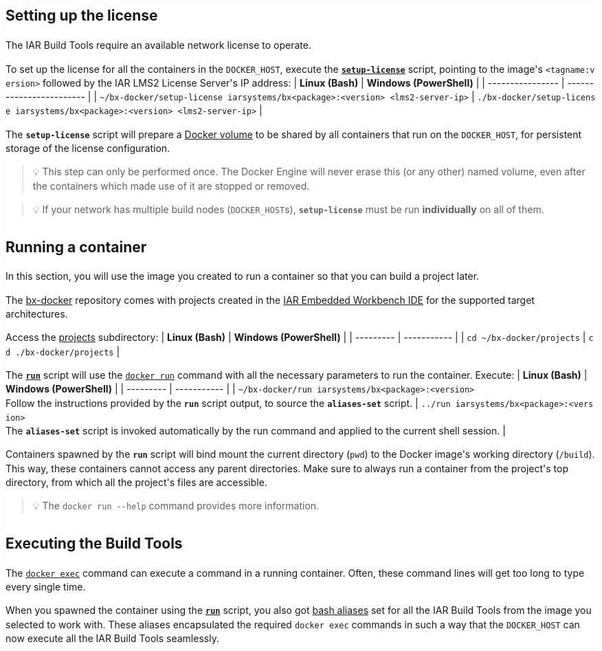 
## Setting up the license
The IAR Build Tools require an available network license to operate.

To set up the license for all the containers in the `DOCKER_HOST`, execute the [__`setup-license`__](setup-license) script, pointing to the image's `<tagname:version>` followed by the IAR LMS2 License Server's IP address:
| __Linux (Bash)__ | __Windows (PowerShell)__ |
| ---------------- | ------------------------ |
| `~/bx-docker/setup-license iarsystems/bx<package>:<version> <lms2-server-ip>` | `./bx-docker/setup-license iarsystems/bx<package>:<version> <lms2-server-ip>` |

The __`setup-license`__ script will prepare a [Docker volume][url-docker-docs-volume] to be shared by all containers that run on the `DOCKER_HOST`, for persistent storage of the license configuration.

>:bulb: This step can only be performed once. The Docker Engine will never erase this (or any other) named volume, even after the containers which made use of it are stopped or removed.

>:bulb: If your network has multiple build nodes (`DOCKER_HOST`s), __`setup-license`__ must be run __individually__ on all of them.


## Running a container
In this section, you will use the image you created to run a container so that you can build a project later.

The [bx-docker][url-repo] repository comes with projects created in the [IAR Embedded Workbench IDE][url-iar-ew] for the supported target architectures. 

Access the [projects](projects) subdirectory:
| __Linux (Bash)__ | __Windows (PowerShell)__ |
| --------- | ----------- |
| `cd ~/bx-docker/projects` | `cd ./bx-docker/projects` |

The [__`run`__](run) script will use the [`docker run`][url-docker-docs-run] command with all the necessary parameters to run the container. Execute:
| __Linux (Bash)__ | __Windows (PowerShell)__ |
| --------- | ----------- |
| `~/bx-docker/run iarsystems/bx<package>:<version>`<br>Follow the instructions provided by the __`run`__ script output, to source the __`aliases-set`__ script. | `../run iarsystems/bx<package>:<version>`<br>The __`aliases-set`__ script is invoked automatically by the run command and applied to the current shell session. |

Containers spawned by the __`run`__ script will bind mount the current directory (`pwd`) to the Docker image's working directory (`/build`). This way, these containers cannot access any parent directories. Make sure to always run a container from the project's top directory, from which all the project's files are accessible.

>:bulb: The `docker run --help` command provides more information.


## Executing the Build Tools
The [`docker exec`][url-docker-docs-exec] command can execute a command in a running container. Often, these command lines will get too long to type every single time.

When you spawned the container using the [__`run`__](scripts/run) script, you also got [bash aliases](https://en.wikipedia.org/wiki/Alias_%28command%29) set for all the IAR Build Tools from the image you selected to work with. These aliases encapsulated the required `docker exec` commands in such a way that the `DOCKER_HOST` can now execute all the IAR Build Tools seamlessly.


[url-iar-bx]:              https://iar.com/bx
[url-iar-contact]:         https://iar.com/about/contact
[url-iar-cstat]:           https://iar.com/cstat
[url-iar-ew]:              https://iar.com/products/overview
[url-iar-fs]:              https://iar.com/products/requirements/functional-safety
[url-iar-mp]:              https://iar.com/mypages
[url-iar-lms2]:            https://links.iar.com/lms2-server
[url-docker]:              https://docker.com
[url-docker-gs]:           https://docs.docker.com/get-started
[url-docker-container]:    https://docker.com/resources/what-container
[url-docker-docs]:         https://docs.docker.com
[url-docker-docs-install]: https://docs.docker.com/engine/install#server
[url-docker-docs-build]:   https://docs.docker.com/engine/reference/commandline/build/
[url-docker-docs-volume]:  https://docs.docker.com/storage/volumes/
[url-docker=docs-images]:  https://docs.docker.com/engine/reference/commandline/images/
[url-docker-docs-run]:     https://docs.docker.com/engine/reference/commandline/run/
[url-docker-docs-exec]:    https://docs.docker.com/engine/reference/commandline/exec/
[url-repo]:                https://github.com/iarsystems/bx-docker
[url-repo-wiki]:           https://github.com/iarsystems/bx-docker/wiki
[url-repo-issue-new]:      https://github.com/iarsystems/bx-docker/issues/new
[url-repo-issue-old]:      https://github.com/iarsystems/bx-docker/issues?q=is%3Aissue+is%3Aopen%7Cclosed